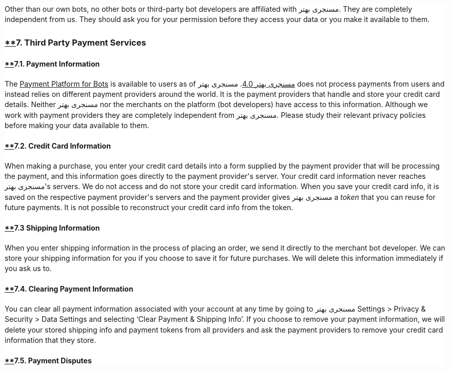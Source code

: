 Other than our own bots, no other bots or third-party bot developers are
affiliated with مسنجری بهتر. They are completely independent from us. They
should ask you for your permission before they access your data or you
make it available to them.

### [**](#7-third-party-payment-services)7. Third Party Payment Services

#### [**](#7-1-payment-information)7.1. Payment Information

The [Payment Platform for Bots](https://core.telegram.org/bots/payments)
is available to users as of [مسنجری بهتر
4.0](https://telegram.org/blog/payments). مسنجری بهتر does not process
payments from users and instead relies on different payment providers
around the world. It is the payment providers that handle and store your
credit card details. Neither مسنجری بهتر nor the merchants on the platform
(bot developers) have access to this information. Although we work with
payment providers they are completely independent from مسنجری بهتر. Please
study their relevant privacy policies before making your data available
to them.

#### [**](#7-2-credit-card-information)7.2. Credit Card Information

When making a purchase, you enter your credit card details into a form
supplied by the payment provider that will be processing the payment,
and this information goes directly to the payment provider's server.
Your credit card information never reaches مسنجری بهتر's servers. We do not
access and do not store your credit card information. When you save your
credit card info, it is saved on the respective payment provider's
servers and the payment provider gives مسنجری بهتر a *token* that you can
reuse for future payments. It is not possible to reconstruct your credit
card info from the token.

#### [**](#7-3-shipping-information)7.3 Shipping Information

When you enter shipping information in the process of placing an order,
we send it directly to the merchant bot developer. We can store your
shipping information for you if you choose to save it for future
purchases. We will delete this information immediately if you ask us to.

#### [**](#7-4-clearing-payment-information)7.4. Clearing Payment Information

You can clear all payment information associated with your account at
any time by going to مسنجری بهتر Settings \> Privacy & Security \> Data
Settings and selecting ‘Clear Payment & Shipping Info’. If you choose to
remove your payment information, we will delete your stored shipping
info and payment tokens from all providers and ask the payment providers
to remove your credit card information that they store.

#### [**](#7-5-payment-disputes)7.5. Payment Disputes

